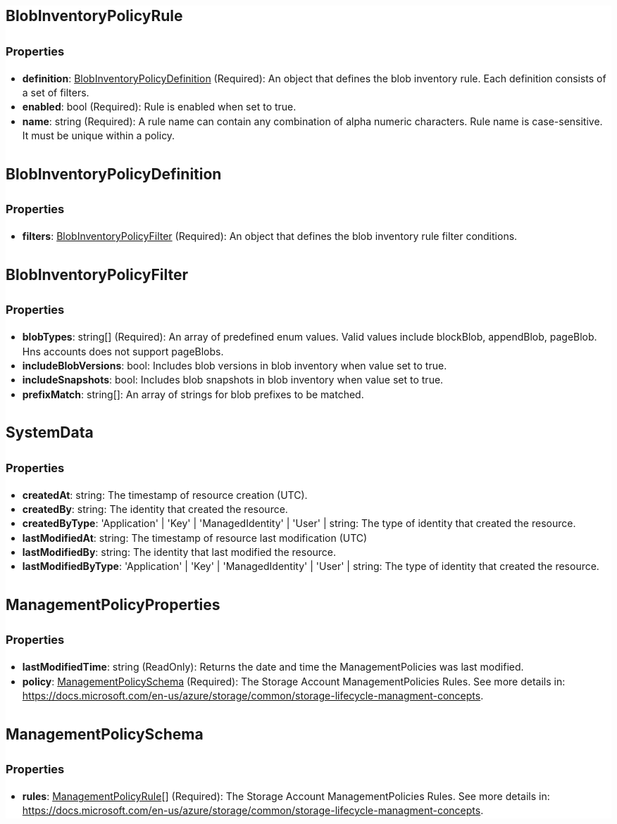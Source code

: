 ## BlobInventoryPolicyRule
### Properties
* **definition**: [BlobInventoryPolicyDefinition](#blobinventorypolicydefinition) (Required): An object that defines the blob inventory rule. Each definition consists of a set of filters.
* **enabled**: bool (Required): Rule is enabled when set to true.
* **name**: string (Required): A rule name can contain any combination of alpha numeric characters. Rule name is case-sensitive. It must be unique within a policy.

## BlobInventoryPolicyDefinition
### Properties
* **filters**: [BlobInventoryPolicyFilter](#blobinventorypolicyfilter) (Required): An object that defines the blob inventory rule filter conditions.

## BlobInventoryPolicyFilter
### Properties
* **blobTypes**: string[] (Required): An array of predefined enum values. Valid values include blockBlob, appendBlob, pageBlob. Hns accounts does not support pageBlobs.
* **includeBlobVersions**: bool: Includes blob versions in blob inventory when value set to true.
* **includeSnapshots**: bool: Includes blob snapshots in blob inventory when value set to true.
* **prefixMatch**: string[]: An array of strings for blob prefixes to be matched.

## SystemData
### Properties
* **createdAt**: string: The timestamp of resource creation (UTC).
* **createdBy**: string: The identity that created the resource.
* **createdByType**: 'Application' | 'Key' | 'ManagedIdentity' | 'User' | string: The type of identity that created the resource.
* **lastModifiedAt**: string: The timestamp of resource last modification (UTC)
* **lastModifiedBy**: string: The identity that last modified the resource.
* **lastModifiedByType**: 'Application' | 'Key' | 'ManagedIdentity' | 'User' | string: The type of identity that created the resource.

## ManagementPolicyProperties
### Properties
* **lastModifiedTime**: string (ReadOnly): Returns the date and time the ManagementPolicies was last modified.
* **policy**: [ManagementPolicySchema](#managementpolicyschema) (Required): The Storage Account ManagementPolicies Rules. See more details in: https://docs.microsoft.com/en-us/azure/storage/common/storage-lifecycle-managment-concepts.

## ManagementPolicySchema
### Properties
* **rules**: [ManagementPolicyRule](#managementpolicyrule)[] (Required): The Storage Account ManagementPolicies Rules. See more details in: https://docs.microsoft.com/en-us/azure/storage/common/storage-lifecycle-managment-concepts.
